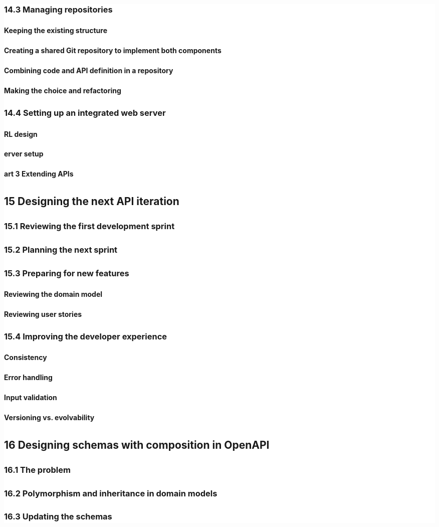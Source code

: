 ### 14.3 Managing repositories

#### Keeping the existing structure

#### Creating a shared Git repository to implement both components

#### Combining code and API definition in a repository

#### Making the choice and refactoring

### 14.4 Setting up an integrated web server

#### RL design

#### erver setup

#### art 3 Extending APIs

## 15 Designing the next API iteration

### 15.1 Reviewing the first development sprint

### 15.2 Planning the next sprint

### 15.3 Preparing for new features

#### Reviewing the domain model

#### Reviewing user stories

### 15.4 Improving the developer experience

#### Consistency

#### Error handling

#### Input validation

#### Versioning vs. evolvability

## 16 Designing schemas with composition in OpenAPI

### 16.1 The problem

### 16.2 Polymorphism and inheritance in domain models

### 16.3 Updating the schemas
